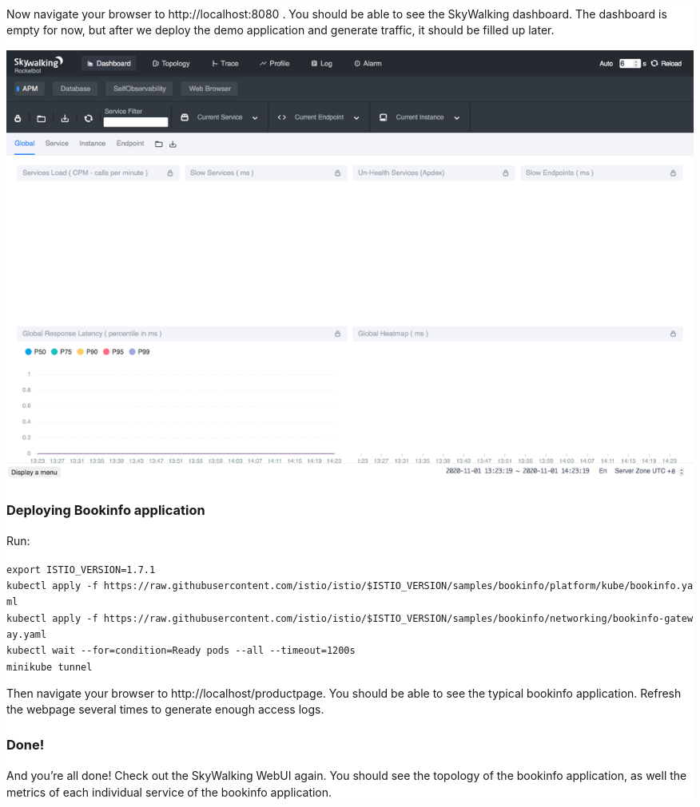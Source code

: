 Now navigate your browser to http://localhost:8080 . You should be able to see the SkyWalking dashboard. The dashboard is empty for now, but after we deploy the demo application and generate traffic, it should be filled up later.

![](Screen-Shot-2020-12-02-at-3.01.03-PM.png)

### Deploying Bookinfo application

Run:

```shell
export ISTIO_VERSION=1.7.1
kubectl apply -f https://raw.githubusercontent.com/istio/istio/$ISTIO_VERSION/samples/bookinfo/platform/kube/bookinfo.yaml
kubectl apply -f https://raw.githubusercontent.com/istio/istio/$ISTIO_VERSION/samples/bookinfo/networking/bookinfo-gateway.yaml
kubectl wait --for=condition=Ready pods --all --timeout=1200s
minikube tunnel
```

Then navigate your browser to http://localhost/productpage. You should be able to see the typical bookinfo application. Refresh the webpage several times to generate enough access logs.

### Done!

And you’re all done! Check out the SkyWalking WebUI again. You should see the topology of the bookinfo application, as well the metrics of each individual service of the bookinfo application.

